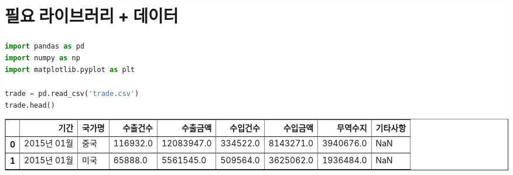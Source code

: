 # 필요 라이브러리 + 데이터


```python
import pandas as pd
import numpy as np
import matplotlib.pyplot as plt

trade = pd.read_csv('trade.csv')
trade.head()
```




<div>
<style scoped>
    .dataframe tbody tr th:only-of-type {
        vertical-align: middle;
    }

    .dataframe tbody tr th {
        vertical-align: top;
    }

    .dataframe thead th {
        text-align: right;
    }
</style>
<table border="1" class="dataframe">
  <thead>
    <tr style="text-align: right;">
      <th></th>
      <th>기간</th>
      <th>국가명</th>
      <th>수출건수</th>
      <th>수출금액</th>
      <th>수입건수</th>
      <th>수입금액</th>
      <th>무역수지</th>
      <th>기타사항</th>
    </tr>
  </thead>
  <tbody>
    <tr>
      <th>0</th>
      <td>2015년 01월</td>
      <td>중국</td>
      <td>116932.0</td>
      <td>12083947.0</td>
      <td>334522.0</td>
      <td>8143271.0</td>
      <td>3940676.0</td>
      <td>NaN</td>
    </tr>
    <tr>
      <th>1</th>
      <td>2015년 01월</td>
      <td>미국</td>
      <td>65888.0</td>
      <td>5561545.0</td>
      <td>509564.0</td>
      <td>3625062.0</td>
      <td>1936484.0</td>
      <td>NaN</td>
    </tr>